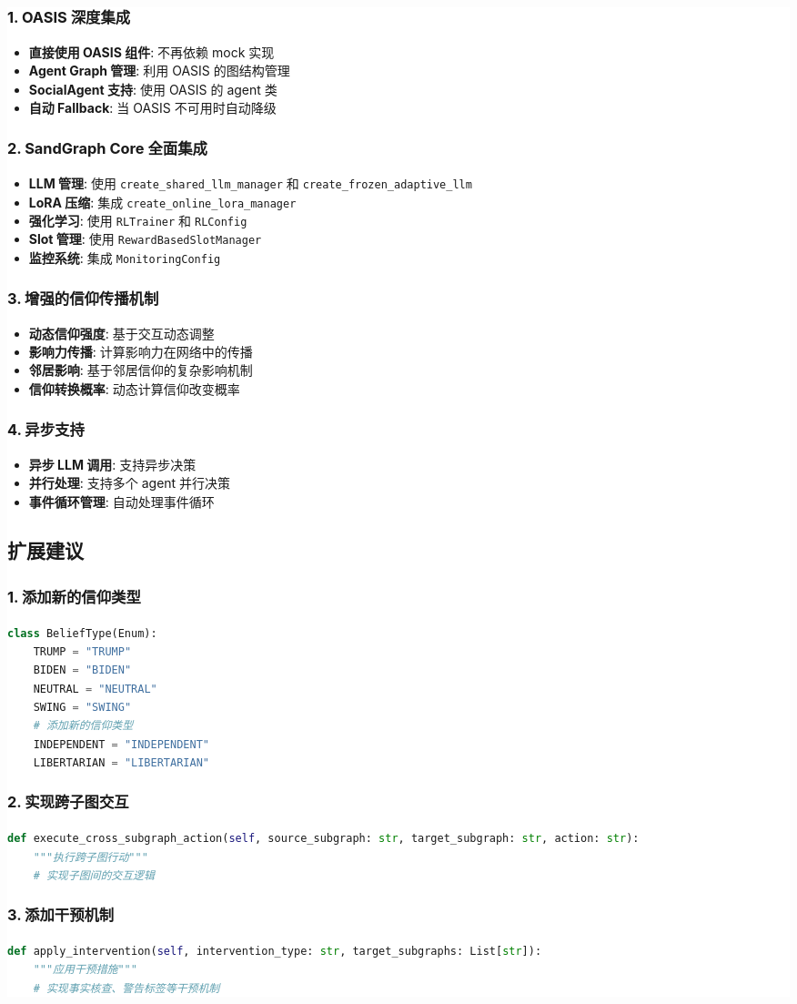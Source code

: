 ### 1. OASIS 深度集成
- **直接使用 OASIS 组件**: 不再依赖 mock 实现
- **Agent Graph 管理**: 利用 OASIS 的图结构管理
- **SocialAgent 支持**: 使用 OASIS 的 agent 类
- **自动 Fallback**: 当 OASIS 不可用时自动降级

### 2. SandGraph Core 全面集成
- **LLM 管理**: 使用 `create_shared_llm_manager` 和 `create_frozen_adaptive_llm`
- **LoRA 压缩**: 集成 `create_online_lora_manager`
- **强化学习**: 使用 `RLTrainer` 和 `RLConfig`
- **Slot 管理**: 使用 `RewardBasedSlotManager`
- **监控系统**: 集成 `MonitoringConfig`

### 3. 增强的信仰传播机制
- **动态信仰强度**: 基于交互动态调整
- **影响力传播**: 计算影响力在网络中的传播
- **邻居影响**: 基于邻居信仰的复杂影响机制
- **信仰转换概率**: 动态计算信仰改变概率

### 4. 异步支持
- **异步 LLM 调用**: 支持异步决策
- **并行处理**: 支持多个 agent 并行决策
- **事件循环管理**: 自动处理事件循环

## 扩展建议

### 1. 添加新的信仰类型
```python
class BeliefType(Enum):
    TRUMP = "TRUMP"
    BIDEN = "BIDEN"
    NEUTRAL = "NEUTRAL"
    SWING = "SWING"
    # 添加新的信仰类型
    INDEPENDENT = "INDEPENDENT"
    LIBERTARIAN = "LIBERTARIAN"
```

### 2. 实现跨子图交互
```python
def execute_cross_subgraph_action(self, source_subgraph: str, target_subgraph: str, action: str):
    """执行跨子图行动"""
    # 实现子图间的交互逻辑
```

### 3. 添加干预机制
```python
def apply_intervention(self, intervention_type: str, target_subgraphs: List[str]):
    """应用干预措施"""
    # 实现事实核查、警告标签等干预机制
```
